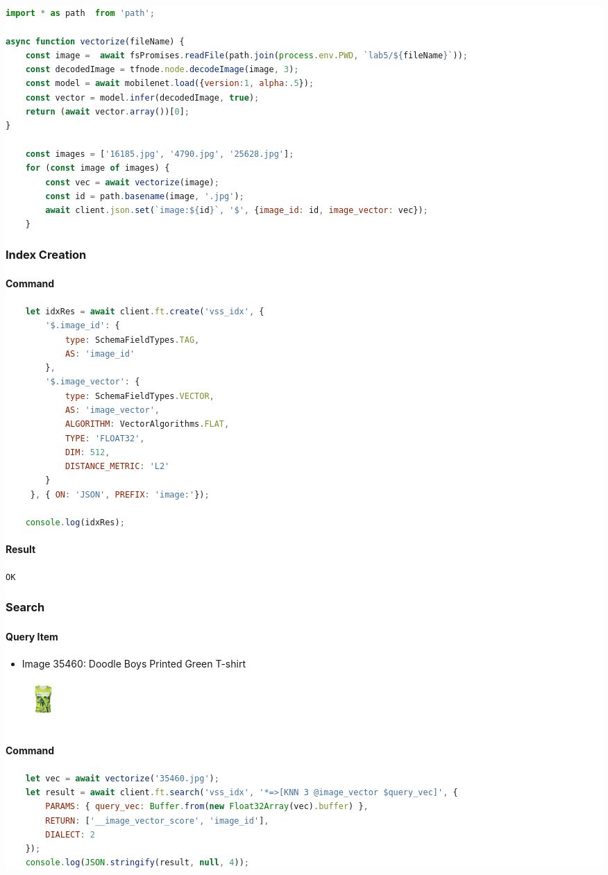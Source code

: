 ```javascript
import * as path  from 'path';

async function vectorize(fileName) {
    const image =  await fsPromises.readFile(path.join(process.env.PWD, `lab5/${fileName}`));
    const decodedImage = tfnode.node.decodeImage(image, 3);
    const model = await mobilenet.load({version:1, alpha:.5});
    const vector = model.infer(decodedImage, true);
    return (await vector.array())[0];
}

    const images = ['16185.jpg', '4790.jpg', '25628.jpg'];
    for (const image of images) {
        const vec = await vectorize(image);
        const id = path.basename(image, '.jpg');
        await client.json.set(`image:${id}`, '$', {image_id: id, image_vector: vec});
    }
```
### Index Creation <a name="vss_index">
#### Command
```javascript
    let idxRes = await client.ft.create('vss_idx', {
        '$.image_id': {
            type: SchemaFieldTypes.TAG,
            AS: 'image_id'
        },
        '$.image_vector': {
            type: SchemaFieldTypes.VECTOR,
            AS: 'image_vector',
            ALGORITHM: VectorAlgorithms.FLAT,
            TYPE: 'FLOAT32',
            DIM: 512,
            DISTANCE_METRIC: 'L2'
        }
     }, { ON: 'JSON', PREFIX: 'image:'});

    console.log(idxRes);
```
#### Result
```bash
OK
```

### Search <a name="vss_search">
#### Query Item
- Image 35460: Doodle Boys Printed Green T-shirt  
![shirt](35460.jpg)
#### Command
```javascript
    let vec = await vectorize('35460.jpg');
    let result = await client.ft.search('vss_idx', '*=>[KNN 3 @image_vector $query_vec]', {
        PARAMS: { query_vec: Buffer.from(new Float32Array(vec).buffer) },
        RETURN: ['__image_vector_score', 'image_id'],
        DIALECT: 2
    });
    console.log(JSON.stringify(result, null, 4));
```